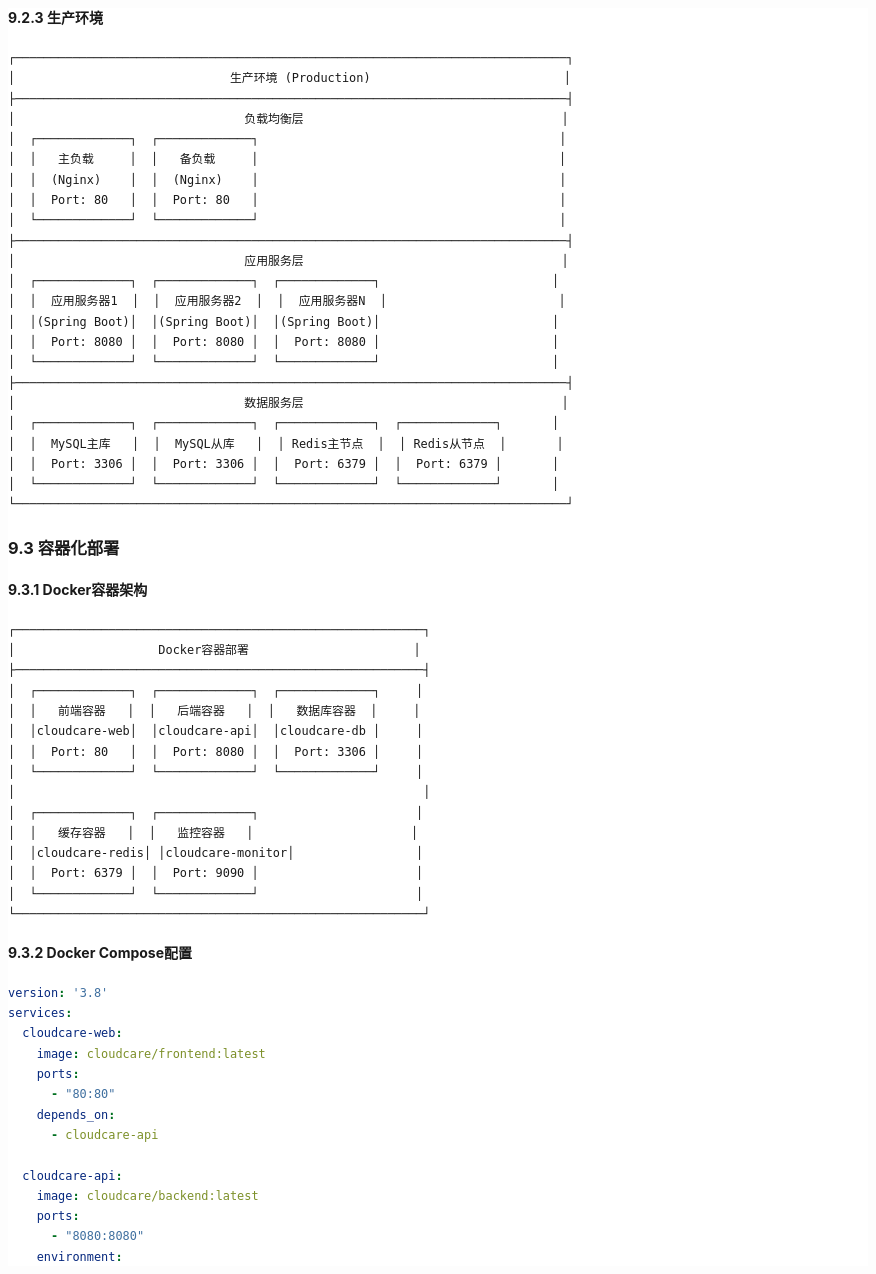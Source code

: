 #### 9.2.3 生产环境
```
┌─────────────────────────────────────────────────────────────────────────────┐
│                              生产环境 (Production)                           │
├─────────────────────────────────────────────────────────────────────────────┤
│                                负载均衡层                                    │
│  ┌─────────────┐  ┌─────────────┐                                          │
│  │   主负载     │  │   备负载     │                                          │
│  │  (Nginx)    │  │  (Nginx)    │                                          │
│  │  Port: 80   │  │  Port: 80   │                                          │
│  └─────────────┘  └─────────────┘                                          │
├─────────────────────────────────────────────────────────────────────────────┤
│                                应用服务层                                    │
│  ┌─────────────┐  ┌─────────────┐  ┌─────────────┐                        │
│  │  应用服务器1  │  │  应用服务器2  │  │  应用服务器N  │                        │
│  │(Spring Boot)│  │(Spring Boot)│  │(Spring Boot)│                        │
│  │  Port: 8080 │  │  Port: 8080 │  │  Port: 8080 │                        │
│  └─────────────┘  └─────────────┘  └─────────────┘                        │
├─────────────────────────────────────────────────────────────────────────────┤
│                                数据服务层                                    │
│  ┌─────────────┐  ┌─────────────┐  ┌─────────────┐  ┌─────────────┐       │
│  │  MySQL主库   │  │  MySQL从库   │  │ Redis主节点  │  │ Redis从节点  │       │
│  │  Port: 3306 │  │  Port: 3306 │  │  Port: 6379 │  │  Port: 6379 │       │
│  └─────────────┘  └─────────────┘  └─────────────┘  └─────────────┘       │
└─────────────────────────────────────────────────────────────────────────────┘
```

### 9.3 容器化部署

#### 9.3.1 Docker容器架构
```
┌─────────────────────────────────────────────────────────┐
│                    Docker容器部署                       │
├─────────────────────────────────────────────────────────┤
│  ┌─────────────┐  ┌─────────────┐  ┌─────────────┐     │
│  │   前端容器   │  │   后端容器   │  │   数据库容器  │     │
│  │cloudcare-web│  │cloudcare-api│  │cloudcare-db │     │
│  │  Port: 80   │  │  Port: 8080 │  │  Port: 3306 │     │
│  └─────────────┘  └─────────────┘  └─────────────┘     │
│                                                         │
│  ┌─────────────┐  ┌─────────────┐                      │
│  │   缓存容器   │  │   监控容器   │                      │
│  │cloudcare-redis│ │cloudcare-monitor│                 │
│  │  Port: 6379 │  │  Port: 9090 │                      │
│  └─────────────┘  └─────────────┘                      │
└─────────────────────────────────────────────────────────┘
```

#### 9.3.2 Docker Compose配置
```yaml
version: '3.8'
services:
  cloudcare-web:
    image: cloudcare/frontend:latest
    ports:
      - "80:80"
    depends_on:
      - cloudcare-api
    
  cloudcare-api:
    image: cloudcare/backend:latest
    ports:
      - "8080:8080"
    environment:
```